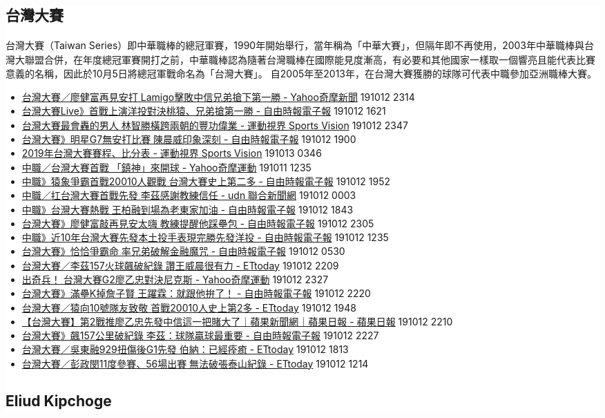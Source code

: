 ## 台灣大賽

台灣大賽（Taiwan Series）即中華職棒的總冠軍賽，1990年開始舉行，當年稱為「中華大賽」，但隔年即不再使用，2003年中華職棒與台灣大聯盟合併，在年度總冠軍賽開打之前，中華職棒認為隨著台灣職棒在國際能見度漸高，有必要和其他國家一樣取一個響亮且能代表比賽意義的名稱，因此於10月5日將總冠軍戰命名為「台灣大賽」。
自2005年至2013年，在台灣大賽獲勝的球隊可代表中職參加亞洲職棒大賽。
- [台灣大賽／廖健富再見安打 Lamigo擊敗中信兄弟搶下第一勝 - Yahoo奇摩新聞](https://tw.news.yahoo.com/%E5%8F%B0%E7%81%A3%E5%A4%A7%E8%B3%BD-%E5%BB%96%E5%81%A5%E5%AF%8C%E6%89%93%E5%87%BA%E5%86%8D%E8%A6%8B%E5%AE%89%E6%89%93-lamigo%E6%93%8A%E6%95%97%E4%B8%AD%E4%BF%A1%E5%85%84%E5%BC%9F%E6%90%B6%E4%B8%8B%E7%AC%AC-%E5%8B%9D-125938503.html "台灣大賽／廖健富再見安打 Lamigo擊敗中信兄弟搶下第一勝 - Yahoo奇摩新聞") 191012 2314
- [台灣大賽Live》首戰上演洋投對決桃猿、兄弟搶第一勝 - 自由時報電子報](https://sports.ltn.com.tw/news/breakingnews/2944225 "台灣大賽Live》首戰上演洋投對決桃猿、兄弟搶第一勝 - 自由時報電子報") 191012 1621
- [台灣大賽最會轟的男人 林智勝橫跨兩朝的豐功偉業 - 運動視界 Sports Vision](https://www.sportsv.net/articles/68161 "台灣大賽最會轟的男人 林智勝橫跨兩朝的豐功偉業 - 運動視界 Sports Vision") 191012 2347
- [台灣大賽》明星G7無安打比賽 陳晨威印象深刻 - 自由時報電子報](https://sports.ltn.com.tw/news/breakingnews/2944372 "台灣大賽》明星G7無安打比賽 陳晨威印象深刻 - 自由時報電子報") 191012 1900
- [2019年台灣大賽賽程、比分表 - 運動視界 Sports Vision](https://www.sportsv.net/articles/68074 "2019年台灣大賽賽程、比分表 - 運動視界 Sports Vision") 191013 0346
- [中職／台灣大賽首戰 「鎮神」來開球 - Yahoo奇摩運動](https://tw.sports.yahoo.com/news/%E4%B8%AD%E8%81%B7-%E5%8F%B0%E7%81%A3%E5%A4%A7%E8%B3%BD%E9%A6%96%E6%88%B0-%E9%8E%AE%E7%A5%9E-%E4%BE%86%E9%96%8B%E7%90%83-043541787.html "中職／台灣大賽首戰 「鎮神」來開球 - Yahoo奇摩運動") 191011 1235
- [中職》猿象爭霸首戰20010人觀戰 台灣大賽史上第二多 - 自由時報電子報](https://sports.ltn.com.tw/news/breakingnews/2944411 "中職》猿象爭霸首戰20010人觀戰 台灣大賽史上第二多 - 自由時報電子報") 191012 1952
- [中職／扛台灣大賽首戰先發 李茲感謝教練信任 - udn 聯合新聞網](https://udn.com/news/story/7001/4099711 "中職／扛台灣大賽首戰先發 李茲感謝教練信任 - udn 聯合新聞網") 191012 0003
- [中職》台灣大賽熱戰 王柏融到場為老東家加油 - 自由時報電子報](https://sports.ltn.com.tw/news/breakingnews/2944363 "中職》台灣大賽熱戰 王柏融到場為老東家加油 - 自由時報電子報") 191012 1843
- [台灣大賽》廖健富敲再見安太嗨 教練提醒他踩壘包 - 自由時報電子報](https://sports.ltn.com.tw/news/breakingnews/2944516 "台灣大賽》廖健富敲再見安太嗨 教練提醒他踩壘包 - 自由時報電子報") 191012 2305
- [中職》近10年台灣大賽先發本土投手表現完勝先發洋投 - 自由時報電子報](https://sports.ltn.com.tw/news/breakingnews/2944049 "中職》近10年台灣大賽先發本土投手表現完勝先發洋投 - 自由時報電子報") 191012 1235
- [台灣大賽》恰恰爭霸命 率兄弟破解金融魔咒 - 自由時報電子報](https://sports.ltn.com.tw/news/paper/1324125 "台灣大賽》恰恰爭霸命 率兄弟破解金融魔咒 - 自由時報電子報") 191012 0530
- [台灣大賽／李茲157火球飆破紀錄 讚王威晨很有力 - ETtoday](https://sports.ettoday.net/news/1555702 "台灣大賽／李茲157火球飆破紀錄 讚王威晨很有力 - ETtoday") 191012 2209
- [出奇兵！ 台灣大賽G2廖乙忠對決尼克斯 - Yahoo奇摩運動](https://tw.sports.yahoo.com/news/%E5%87%BA%E5%A5%87%E5%85%B5-%E5%8F%B0%E7%81%A3%E5%A4%A7%E8%B3%BDg2%E5%BB%96%E4%B9%99%E5%BF%A0%E5%B0%8D%E6%B1%BA%E5%B0%BC%E5%85%8B%E6%96%AF-152713540.html "出奇兵！ 台灣大賽G2廖乙忠對決尼克斯 - Yahoo奇摩運動") 191012 2327
- [台灣大賽》滿壘K掉詹子賢 王躍霖：就跟他拚了！ - 自由時報電子報](https://sports.ltn.com.tw/news/breakingnews/2944486 "台灣大賽》滿壘K掉詹子賢 王躍霖：就跟他拚了！ - 自由時報電子報") 191012 2220
- [台灣大賽／猿向10號隊友致敬 首戰20010人史上第2多 - ETtoday](https://www.ettoday.net/news/20191012/1555641.htm "台灣大賽／猿向10號隊友致敬 首戰20010人史上第2多 - ETtoday") 191012 1948
- [【台灣大賽】第2戰推廖乙忠先發中信這一把賭大了｜蘋果新聞網｜蘋果日報 - 蘋果日報](https://tw.appledaily.com/new/realtime/20191012/1647825/ "【台灣大賽】第2戰推廖乙忠先發中信這一把賭大了｜蘋果新聞網｜蘋果日報 - 蘋果日報") 191012 2210
- [台灣大賽》飆157公里破紀錄 李茲：球隊贏球最重要 - 自由時報電子報](https://sports.ltn.com.tw/news/breakingnews/2944501 "台灣大賽》飆157公里破紀錄 李茲：球隊贏球最重要 - 自由時報電子報") 191012 2227
- [台灣大賽／吳東融929扭傷後G1先發 伯納：已經痊癒 - ETtoday](https://sports.ettoday.net/news/1555553 "台灣大賽／吳東融929扭傷後G1先發 伯納：已經痊癒 - ETtoday") 191012 1813
- [台灣大賽／彭政閔11度參賽、56場出賽 無法破張泰山紀錄 - ETtoday](https://sports.ettoday.net/news/1555405 "台灣大賽／彭政閔11度參賽、56場出賽 無法破張泰山紀錄 - ETtoday") 191012 1214

## Eliud Kipchoge
